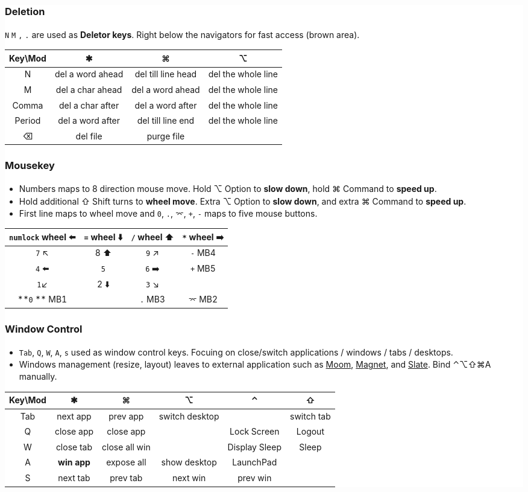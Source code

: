 ### Deletion

 `N` `M` `,` `.`  are used as **Deletor keys**. Right below the navigators for fast access (brown area). 

| Key\Mod |        ✱         |         ⌘          |         ⌥          |
| :-----: | :--------------: | :----------------: | :----------------: |
|    N    | del a word ahead | del till line head | del the whole line |
|    M    | del a char ahead |  del a word ahead  | del the whole line |
|  Comma  | del a char after |  del a word after  | del the whole line |
| Period  | del a word after | del till line end  | del the whole line |
|    ⌫    |     del file     |     purge file     |                    |

### Mousekey

* Numbers maps to 8 direction mouse move. Hold ⌥ Option to **slow down**, hold ⌘ Command  to **speed up**.
* Hold additional ⇧ Shift  turns to **wheel move**.  Extra ⌥ Option to **slow down**, and extra ⌘ Command  to **speed up**.
* First line maps to wheel move and `0`, `.`, `⌤`, `+`, `-` maps to five mouse buttons.

| `numlock`  wheel ⬅️ | `=` wheel ⬇️ | `/` wheel ⬆️ | `*` wheel ➡️ |
| :----------------: | :---------: | :---------: | :---------: |
|       `7` ↖️        |     8 ⬆️     |    `9` ↗️    |   `-` MB4   |
|       `4` ⬅️        |     `5`     |    `6` ➡️    |   `+` MB5   |
|        `1`↙️        |     2 ⬇️     |    `3` ↘️    |             |
|    **`0` ** MB1    |             |   `.` MB3   |   `⌤` MB2   |

### Window Control

* `Tab`, `Q`, `W`, `A`, `s` used as window control keys. Focuing on close/switch applications / windows / tabs / desktops.
* Windows management (resize, layout) leaves to external application such as [Moom](https://manytricks.com/moom/), [Magnet](https://apps.apple.com/us/app/magnet/id441258766), and [Slate](https://github.com/jigish/slate). Bind ⌃⌥⇧⌘A manually.


| Key\Mod |      ✱      |       ⌘       |       ⌥        |       ⌃       |     ⇧      |
| :-----: | :---------: | :-----------: | :------------: | :-----------: | :--------: |
|   Tab   |  next app   |   prev app    | switch desktop |               | switch tab |
|    Q    |  close app  |   close app   |                |  Lock Screen  |   Logout   |
|    W    |  close tab  | close all win |                | Display Sleep |   Sleep    |
|    A    | **win app** |  expose all   |  show desktop  |   LaunchPad   |            |
|    S    |  next tab   |   prev tab    |    next win    |   prev win    |            |
